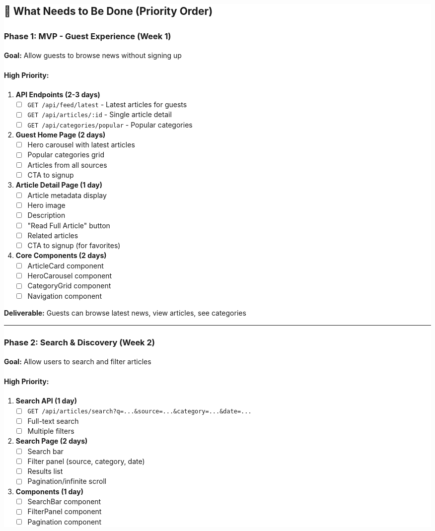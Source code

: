 
## 🎯 What Needs to Be Done (Priority Order)

### Phase 1: MVP - Guest Experience (Week 1)
**Goal:** Allow guests to browse news without signing up

#### High Priority:
1. **API Endpoints (2-3 days)**
   - [ ] `GET /api/feed/latest` - Latest articles for guests
   - [ ] `GET /api/articles/:id` - Single article detail
   - [ ] `GET /api/categories/popular` - Popular categories

2. **Guest Home Page (2 days)**
   - [ ] Hero carousel with latest articles
   - [ ] Popular categories grid
   - [ ] Articles from all sources
   - [ ] CTA to signup

3. **Article Detail Page (1 day)**
   - [ ] Article metadata display
   - [ ] Hero image
   - [ ] Description
   - [ ] "Read Full Article" button
   - [ ] Related articles
   - [ ] CTA to signup (for favorites)

4. **Core Components (2 days)**
   - [ ] ArticleCard component
   - [ ] HeroCarousel component
   - [ ] CategoryGrid component
   - [ ] Navigation component

**Deliverable:** Guests can browse latest news, view articles, see categories

---

### Phase 2: Search & Discovery (Week 2)
**Goal:** Allow users to search and filter articles

#### High Priority:
1. **Search API (1 day)**
   - [ ] `GET /api/articles/search?q=...&source=...&category=...&date=...`
   - [ ] Full-text search
   - [ ] Multiple filters

2. **Search Page (2 days)**
   - [ ] Search bar
   - [ ] Filter panel (source, category, date)
   - [ ] Results list
   - [ ] Pagination/infinite scroll

3. **Components (1 day)**
   - [ ] SearchBar component
   - [ ] FilterPanel component
   - [ ] Pagination component
